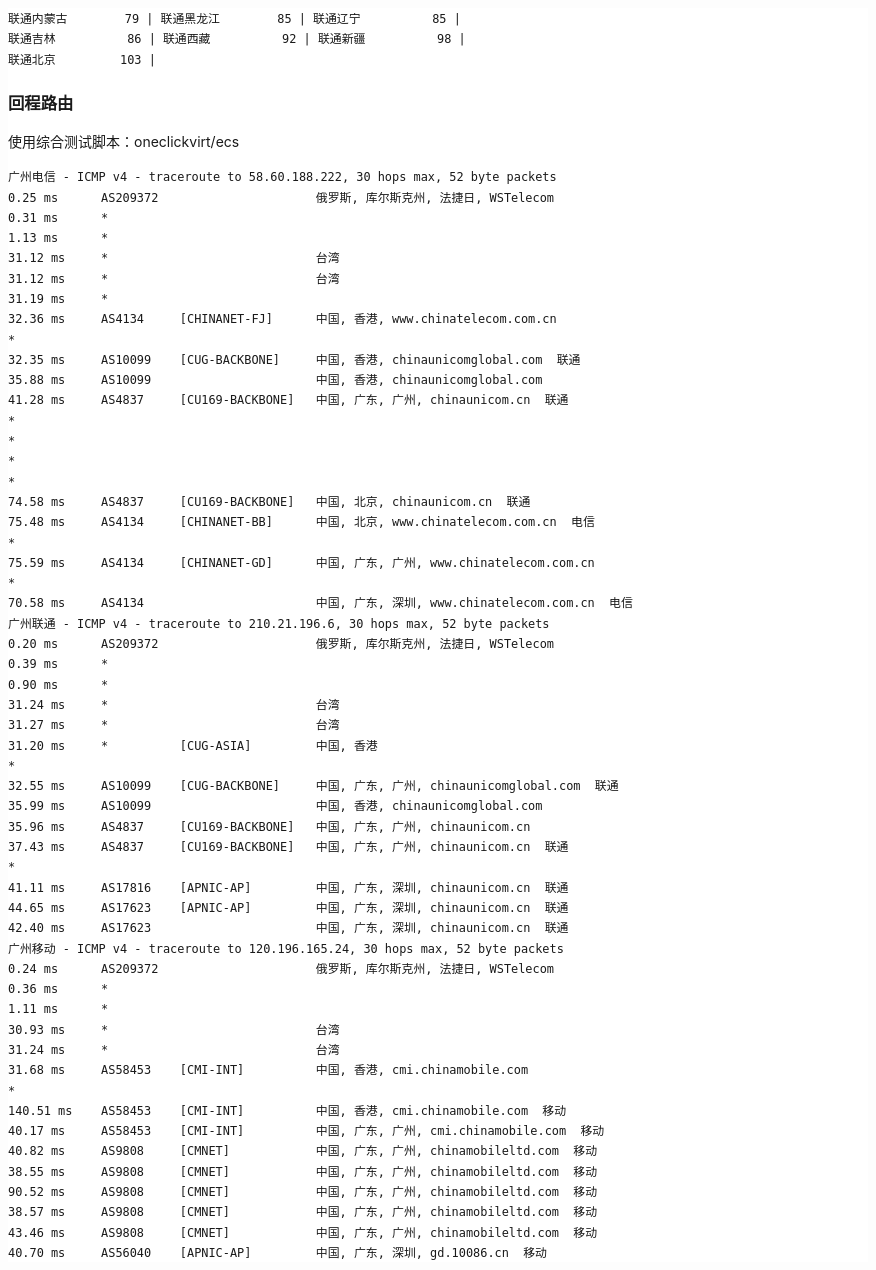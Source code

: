 ```ping
联通内蒙古        79 | 联通黑龙江        85 | 联通辽宁          85 | 
联通吉林          86 | 联通西藏          92 | 联通新疆          98 | 
联通北京         103 | 
```

### 回程路由

使用综合测试脚本：oneclickvirt/ecs

```ecsroute
广州电信 - ICMP v4 - traceroute to 58.60.188.222, 30 hops max, 52 byte packets
0.25 ms      AS209372                      俄罗斯, 库尔斯克州, 法捷日, WSTelecom
0.31 ms      *                             
1.13 ms      *                             
31.12 ms     *                             台湾
31.12 ms     *                             台湾
31.19 ms     *                             
32.36 ms     AS4134     [CHINANET-FJ]      中国, 香港, www.chinatelecom.com.cn 
*
32.35 ms     AS10099    [CUG-BACKBONE]     中国, 香港, chinaunicomglobal.com  联通
35.88 ms     AS10099                       中国, 香港, chinaunicomglobal.com 
41.28 ms     AS4837     [CU169-BACKBONE]   中国, 广东, 广州, chinaunicom.cn  联通
*
*
*
*
74.58 ms     AS4837     [CU169-BACKBONE]   中国, 北京, chinaunicom.cn  联通
75.48 ms     AS4134     [CHINANET-BB]      中国, 北京, www.chinatelecom.com.cn  电信
*
75.59 ms     AS4134     [CHINANET-GD]      中国, 广东, 广州, www.chinatelecom.com.cn 
*
70.58 ms     AS4134                        中国, 广东, 深圳, www.chinatelecom.com.cn  电信
广州联通 - ICMP v4 - traceroute to 210.21.196.6, 30 hops max, 52 byte packets
0.20 ms      AS209372                      俄罗斯, 库尔斯克州, 法捷日, WSTelecom
0.39 ms      *                             
0.90 ms      *                             
31.24 ms     *                             台湾
31.27 ms     *                             台湾
31.20 ms     *          [CUG-ASIA]         中国, 香港
*
32.55 ms     AS10099    [CUG-BACKBONE]     中国, 广东, 广州, chinaunicomglobal.com  联通
35.99 ms     AS10099                       中国, 香港, chinaunicomglobal.com 
35.96 ms     AS4837     [CU169-BACKBONE]   中国, 广东, 广州, chinaunicom.cn 
37.43 ms     AS4837     [CU169-BACKBONE]   中国, 广东, 广州, chinaunicom.cn  联通
*
41.11 ms     AS17816    [APNIC-AP]         中国, 广东, 深圳, chinaunicom.cn  联通
44.65 ms     AS17623    [APNIC-AP]         中国, 广东, 深圳, chinaunicom.cn  联通
42.40 ms     AS17623                       中国, 广东, 深圳, chinaunicom.cn  联通
广州移动 - ICMP v4 - traceroute to 120.196.165.24, 30 hops max, 52 byte packets
0.24 ms      AS209372                      俄罗斯, 库尔斯克州, 法捷日, WSTelecom
0.36 ms      *                             
1.11 ms      *                             
30.93 ms     *                             台湾
31.24 ms     *                             台湾
31.68 ms     AS58453    [CMI-INT]          中国, 香港, cmi.chinamobile.com 
*
140.51 ms    AS58453    [CMI-INT]          中国, 香港, cmi.chinamobile.com  移动
40.17 ms     AS58453    [CMI-INT]          中国, 广东, 广州, cmi.chinamobile.com  移动
40.82 ms     AS9808     [CMNET]            中国, 广东, 广州, chinamobileltd.com  移动
38.55 ms     AS9808     [CMNET]            中国, 广东, 广州, chinamobileltd.com  移动
90.52 ms     AS9808     [CMNET]            中国, 广东, 广州, chinamobileltd.com  移动
38.57 ms     AS9808     [CMNET]            中国, 广东, 广州, chinamobileltd.com  移动
43.46 ms     AS9808     [CMNET]            中国, 广东, 广州, chinamobileltd.com  移动
40.70 ms     AS56040    [APNIC-AP]         中国, 广东, 深圳, gd.10086.cn  移动
```